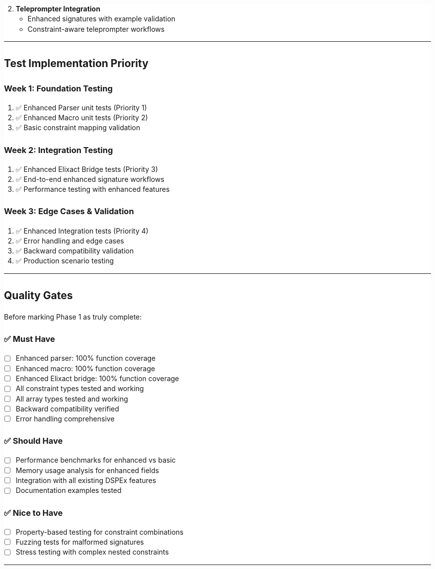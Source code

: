 2. **Teleprompter Integration**
   - Enhanced signatures with example validation
   - Constraint-aware teleprompter workflows

---

## Test Implementation Priority

### Week 1: Foundation Testing
1. ✅ Enhanced Parser unit tests (Priority 1)
2. ✅ Enhanced Macro unit tests (Priority 2)
3. ✅ Basic constraint mapping validation

### Week 2: Integration Testing  
1. ✅ Enhanced Elixact Bridge tests (Priority 3)
2. ✅ End-to-end enhanced signature workflows
3. ✅ Performance testing with enhanced features

### Week 3: Edge Cases & Validation
1. ✅ Enhanced Integration tests (Priority 4)
2. ✅ Error handling and edge cases
3. ✅ Backward compatibility validation
4. ✅ Production scenario testing

---

## Quality Gates

Before marking Phase 1 as truly complete:

### ✅ Must Have
- [ ] Enhanced parser: 100% function coverage
- [ ] Enhanced macro: 100% function coverage  
- [ ] Enhanced Elixact bridge: 100% function coverage
- [ ] All constraint types tested and working
- [ ] All array types tested and working
- [ ] Backward compatibility verified
- [ ] Error handling comprehensive

### ✅ Should Have
- [ ] Performance benchmarks for enhanced vs basic
- [ ] Memory usage analysis for enhanced fields
- [ ] Integration with all existing DSPEx features
- [ ] Documentation examples tested

### ✅ Nice to Have
- [ ] Property-based testing for constraint combinations
- [ ] Fuzzing tests for malformed signatures
- [ ] Stress testing with complex nested constraints

---